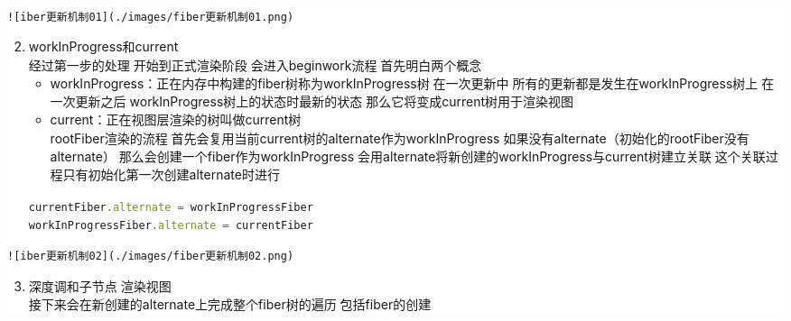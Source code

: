    ![iber更新机制01](./images/fiber更新机制01.png)
  2. workInProgress和current  
     经过第一步的处理 开始到正式渲染阶段 会进入beginwork流程 首先明白两个概念  
     - workInProgress：正在内存中构建的fiber树称为workInProgress树 在一次更新中 所有的更新都是发生在workInProgress树上 在一次更新之后 workInProgress树上的状态时最新的状态 那么它将变成current树用于渲染视图  
     - current：正在视图层渲染的树叫做current树  
     rootFiber渲染的流程 首先会复用当前current树的alternate作为workInProgress 如果没有alternate（初始化的rootFiber没有alternate） 那么会创建一个fiber作为workInProgress 会用alternate将新创建的workInProgress与current树建立关联 这个关联过程只有初始化第一次创建alternate时进行  
     ```javascript
     currentFiber.alternate = workInProgressFiber
     workInProgressFiber.alternate = currentFiber
     ```
    ![iber更新机制02](./images/fiber更新机制02.png)  
  3. 深度调和子节点 渲染视图  
     接下来会在新创建的alternate上完成整个fiber树的遍历 包括fiber的创建  